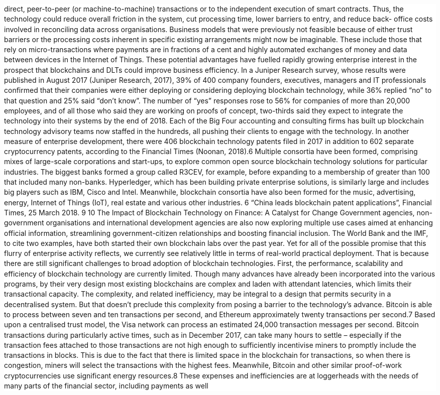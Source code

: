 direct, peer-to-peer (or machine-to-machine) transactions or to the independent
execution of smart contracts. Thus, the technology could reduce overall friction
in the system, cut processing time, lower barriers to entry, and reduce back-
office costs involved in reconciling data across organisations. Business models
that were previously not feasible because of either trust barriers or the processing
costs inherent in specific existing arrangements might now be imaginable. These
include those that rely on micro-transactions where payments are in fractions of
a cent and highly automated exchanges of money and data between devices in
the Internet of Things.
These potential advantages have fuelled rapidly growing enterprise interest
in the prospect that blockchains and DLTs could improve business efficiency.
In a Juniper Research survey, whose results were published in August 2017
(Juniper Research, 2017), 39% of 400 company founders, executives, managers
and IT professionals confirmed that their companies were either deploying or
considering deploying blockchain technology, while 36% replied “no” to that
question and 25% said “don’t know”. The number of “yes” responses rose to 56%
for companies of more than 20,000 employees, and of all those who said they
are working on proofs of concept, two-thirds said they expect to integrate the
technology into their systems by the end of 2018. Each of the Big Four accounting
and consulting firms has built up blockchain technology advisory teams now
staffed in the hundreds, all pushing their clients to engage with the technology.
In another measure of enterprise development, there were 406 blockchain
technology patents filed in 2017 in addition to 602 separate cryptocurrency
patents, according to the Financial Times (Noonan, 2018).6
Multiple consortia have been formed, comprising mixes of large-scale
corporations and start-ups, to explore common open source blockchain
technology solutions for particular industries. The biggest banks formed a group
called R3CEV, for example, before expanding to a membership of greater than
100 that included many non-banks. Hyperledger, which has been building
private enterprise solutions, is similarly large and includes big players such as
IBM, Cisco and Intel. Meanwhile, blockchain consortia have also been formed
for the music, advertising, energy, Internet of Things (IoT), real estate and various
other industries.
6 “China leads blockchain patent applications”, Financial Times, 25 March 2018.
9
10 The Impact of Blockchain Technology on Finance: A Catalyst for Change
Government agencies, non-government organisations and international
development agencies are also now exploring multiple use cases aimed at
enhancing official information, streamlining government-citizen relationships
and boosting financial inclusion. The World Bank and the IMF, to cite two
examples, have both started their own blockchain labs over the past year.
Yet for all of the possible promise that this flurry of enterprise activity reflects,
we currently see relatively little in terms of real-world practical deployment. That
is because there are still significant challenges to broad adoption of blockchain
technologies.
First, the performance, scalability and efficiency of blockchain technology are
currently limited. Though many advances have already been incorporated into
the various programs, by their very design most existing blockchains are complex
and laden with attendant latencies, which limits their transactional capacity.
The complexity, and related inefficiency, may be integral to a design that permits
security in a decentralised system. But that doesn’t preclude this complexity from
posing a barrier to the technology’s advance.
Bitcoin is able to process between seven and ten transactions per second,
and Ethereum approximately twenty transactions per second.7 Based upon
a centralised trust model, the Visa network can process an estimated 24,000
transaction messages per second. Bitcoin transactions during particularly active
times, such as in December 2017, can take many hours to settle – especially if the
transaction fees attached to those transactions are not high enough to sufficiently
incentivise miners to promptly include the transactions in blocks. This is due
to the fact that there is limited space in the blockchain for transactions, so
when there is congestion, miners will select the transactions with the highest
fees. Meanwhile, Bitcoin and other similar proof-of-work cryptocurrencies use
significant energy resources.8 These expenses and inefficiencies are at loggerheads
with the needs of many parts of the financial sector, including payments as well